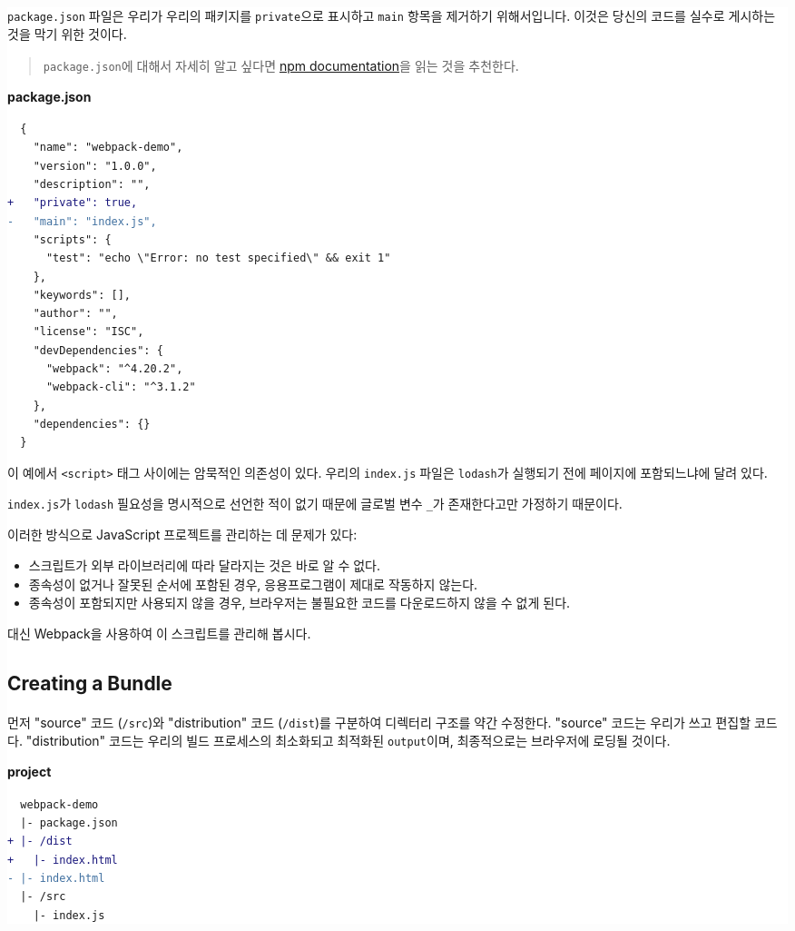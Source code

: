 `package.json` 파일은 우리가 우리의 패키지를 `private`으로 표시하고 `main` 항목을 제거하기 위해서입니다. 
이것은 당신의 코드를 실수로 게시하는 것을 막기 위한 것이다.

> `package.json`에 대해서 자세히 알고 싶다면 [npm documentation](https://docs.npmjs.com/files/package.json)을 읽는 것을 추천한다.



__package.json__

``` diff
  {
    "name": "webpack-demo",
    "version": "1.0.0",
    "description": "",
+   "private": true,
-   "main": "index.js",
    "scripts": {
      "test": "echo \"Error: no test specified\" && exit 1"
    },
    "keywords": [],
    "author": "",
    "license": "ISC",
    "devDependencies": {
      "webpack": "^4.20.2",
      "webpack-cli": "^3.1.2"
    },
    "dependencies": {}
  }
```

이 예에서 `<script>` 태그 사이에는 암묵적인 의존성이 있다. 
우리의 `index.js` 파일은 `lodash`가 실행되기 전에 페이지에 포함되느냐에 달려 있다.

`index.js`가 `lodash` 필요성을 명시적으로 선언한 적이 없기 때문에 글로벌 변수 `_`가 존재한다고만 가정하기 때문이다. 

이러한 방식으로 JavaScript 프로젝트를 관리하는 데 문제가 있다:

- 스크립트가 외부 라이브러리에 따라 달라지는 것은 바로 알 수 없다.
- 종속성이 없거나 잘못된 순서에 포함된 경우, 응용프로그램이 제대로 작동하지 않는다.
- 종속성이 포함되지만 사용되지 않을 경우, 브라우저는 불필요한 코드를 다운로드하지 않을 수 없게 된다.

대신 Webpack을 사용하여 이 스크립트를 관리해 봅시다.



## Creating a Bundle

먼저 "source" 코드 (`/src`)와 "distribution" 코드 (`/dist`)를 구분하여 디렉터리 구조를 약간 수정한다. 
"source" 코드는 우리가 쓰고 편집할 코드다. 
"distribution" 코드는 우리의 빌드 프로세스의 최소화되고 최적화된 `output`이며, 최종적으로는 브라우저에 로딩될 것이다.


__project__

``` diff
  webpack-demo
  |- package.json
+ |- /dist
+   |- index.html
- |- index.html
  |- /src
    |- index.js
```
